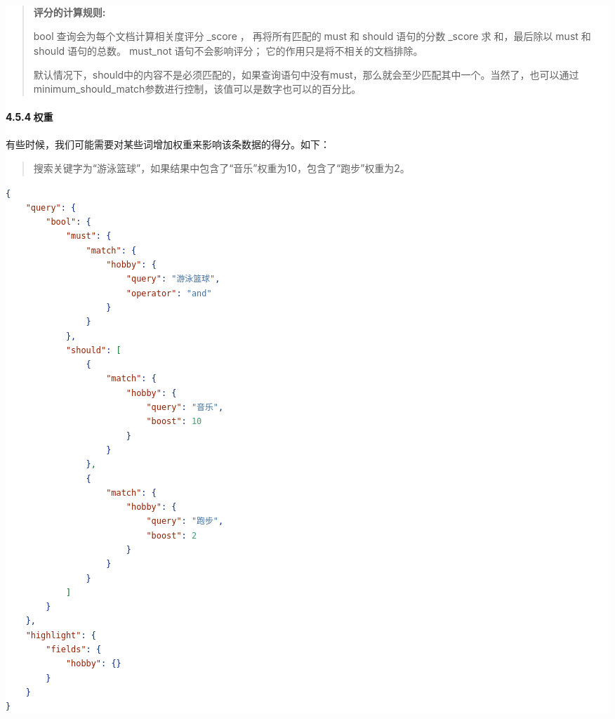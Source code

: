 ```json
```

> **评分的计算规则:**
>
> bool 查询会为每个文档计算相关度评分 _score ， 再将所有匹配的 must 和 should 语句的分数 _score 求
> 和，最后除以 must 和 should 语句的总数。
> must_not 语句不会影响评分； 它的作用只是将不相关的文档排除。
>
> 默认情况下，should中的内容不是必须匹配的，如果查询语句中没有must，那么就会至少匹配其中一个。当然了，也可以通过minimum_should_match参数进行控制，该值可以是数字也可以的百分比。

#### 4.5.4 权重

有些时候，我们可能需要对某些词增加权重来影响该条数据的得分。如下：

> 搜索关键字为“游泳篮球”，如果结果中包含了“音乐”权重为10，包含了“跑步”权重为2。

```json
{
    "query": {
        "bool": {
            "must": {
                "match": {
                    "hobby": {
                        "query": "游泳篮球",
                        "operator": "and"
                    }
                }
            },
            "should": [
                {
                    "match": {
                        "hobby": {
                            "query": "音乐",
                            "boost": 10
                        }
                    }
                },
                {
                    "match": {
                        "hobby": {
                            "query": "跑步",
                            "boost": 2
                        }
                    }
                }
            ]
        }
    },
    "highlight": {
        "fields": {
            "hobby": {}
        }
    }
}
```
